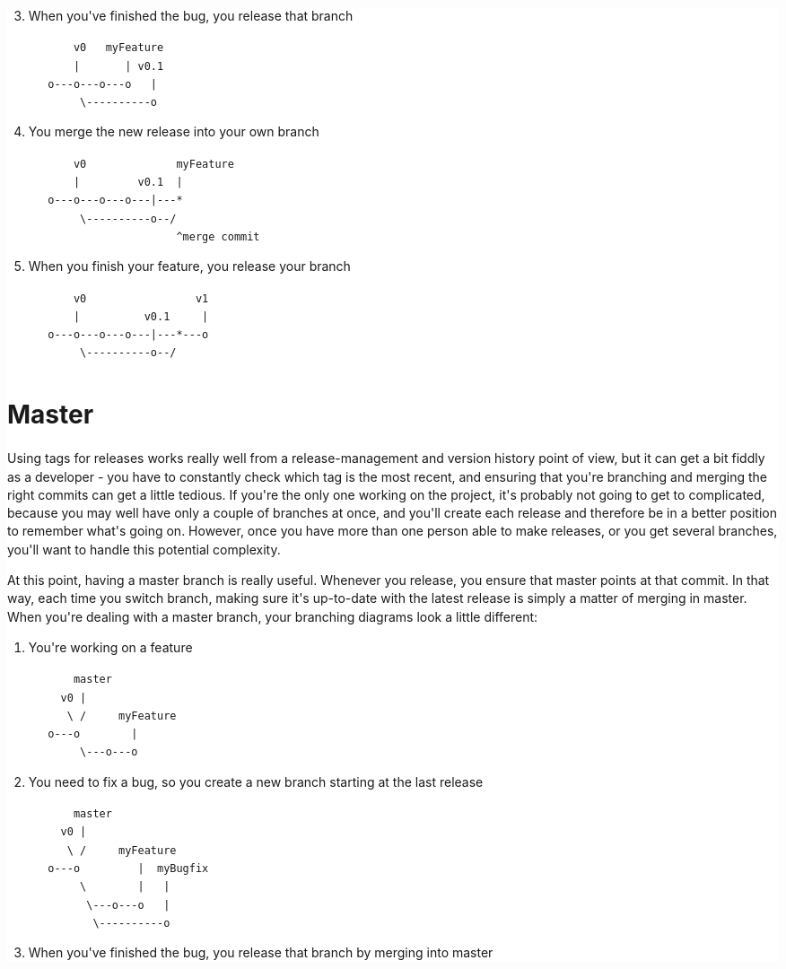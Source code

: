 3. When you've finished the bug, you release that branch

              v0   myFeature
              |       | v0.1
          o---o---o---o   |
               \----------o


4. You merge the new release into your own branch

              v0              myFeature
              |         v0.1  |
          o---o---o---o---|---*
               \----------o--/
                              ^merge commit

5. When you finish your feature, you release your branch

              v0                 v1
              |          v0.1     |
          o---o---o---o---|---*---o
               \----------o--/


# Master

Using tags for releases works really well from a release-management and version history point of view, but it can get a bit fiddly as a developer - you have to constantly check which tag is the most recent, and ensuring that you're branching and merging the right commits can get a little tedious. If you're the only one working on the project, it's probably not going to get to complicated, because you may well have only a couple of branches at once, and you'll create each release and therefore be in a better position to remember what's going on. However, once you have more than one person able to make releases, or you get several branches, you'll want to handle this potential complexity.

At this point, having a master branch is really useful. Whenever you release, you ensure that master points at that commit. In that way, each time you switch branch, making sure it's up-to-date with the latest release is simply a matter of merging in master. When you're dealing with a master branch, your branching diagrams look a little different:


1. You're working on a feature

              master
            v0 |  
             \ /     myFeature
          o---o        |
               \---o---o  

2. You need to fix a bug, so you create a new branch starting at the last release

              master
            v0 |  
             \ /     myFeature
          o---o         |  myBugfix
               \        |   |
                \---o---o   |
                 \----------o
3. When you've finished the bug, you release that branch by merging into master
